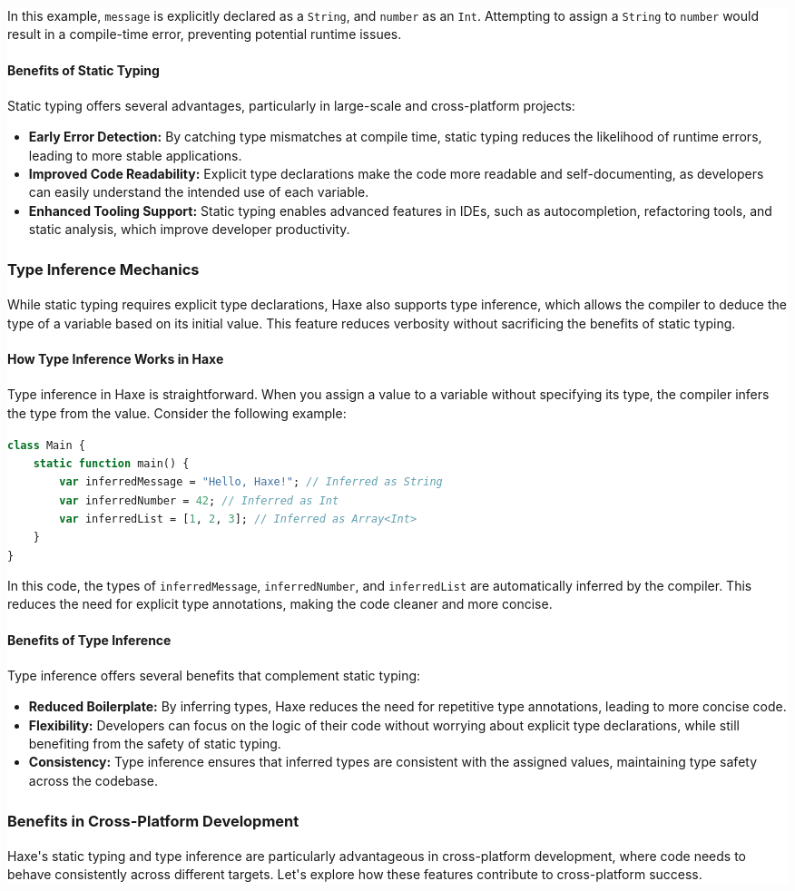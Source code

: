 In this example, `message` is explicitly declared as a `String`, and `number` as an `Int`. Attempting to assign a `String` to `number` would result in a compile-time error, preventing potential runtime issues.

#### Benefits of Static Typing

Static typing offers several advantages, particularly in large-scale and cross-platform projects:

- **Early Error Detection:** By catching type mismatches at compile time, static typing reduces the likelihood of runtime errors, leading to more stable applications.
- **Improved Code Readability:** Explicit type declarations make the code more readable and self-documenting, as developers can easily understand the intended use of each variable.
- **Enhanced Tooling Support:** Static typing enables advanced features in IDEs, such as autocompletion, refactoring tools, and static analysis, which improve developer productivity.

### Type Inference Mechanics

While static typing requires explicit type declarations, Haxe also supports type inference, which allows the compiler to deduce the type of a variable based on its initial value. This feature reduces verbosity without sacrificing the benefits of static typing.

#### How Type Inference Works in Haxe

Type inference in Haxe is straightforward. When you assign a value to a variable without specifying its type, the compiler infers the type from the value. Consider the following example:

```haxe
class Main {
    static function main() {
        var inferredMessage = "Hello, Haxe!"; // Inferred as String
        var inferredNumber = 42; // Inferred as Int
        var inferredList = [1, 2, 3]; // Inferred as Array<Int>
    }
}
```

In this code, the types of `inferredMessage`, `inferredNumber`, and `inferredList` are automatically inferred by the compiler. This reduces the need for explicit type annotations, making the code cleaner and more concise.

#### Benefits of Type Inference

Type inference offers several benefits that complement static typing:

- **Reduced Boilerplate:** By inferring types, Haxe reduces the need for repetitive type annotations, leading to more concise code.
- **Flexibility:** Developers can focus on the logic of their code without worrying about explicit type declarations, while still benefiting from the safety of static typing.
- **Consistency:** Type inference ensures that inferred types are consistent with the assigned values, maintaining type safety across the codebase.

### Benefits in Cross-Platform Development

Haxe's static typing and type inference are particularly advantageous in cross-platform development, where code needs to behave consistently across different targets. Let's explore how these features contribute to cross-platform success.

